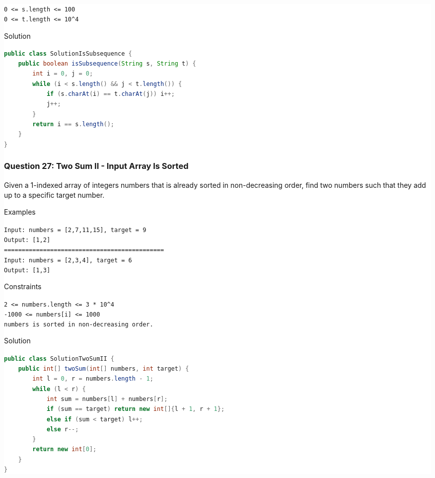 ```
0 <= s.length <= 100
0 <= t.length <= 10^4
```

Solution

```java
public class SolutionIsSubsequence {
    public boolean isSubsequence(String s, String t) {
        int i = 0, j = 0;
        while (i < s.length() && j < t.length()) {
            if (s.charAt(i) == t.charAt(j)) i++;
            j++;
        }
        return i == s.length();
    }
}
```

### Question 27: Two Sum II - Input Array Is Sorted

Given a 1-indexed array of integers numbers that is already sorted in non-decreasing order, find two numbers such that they add up to a specific target number.

Examples

```
Input: numbers = [2,7,11,15], target = 9
Output: [1,2]
=============================================
Input: numbers = [2,3,4], target = 6
Output: [1,3]
```

Constraints

```
2 <= numbers.length <= 3 * 10^4
-1000 <= numbers[i] <= 1000
numbers is sorted in non-decreasing order.
```

Solution

```java
public class SolutionTwoSumII {
    public int[] twoSum(int[] numbers, int target) {
        int l = 0, r = numbers.length - 1;
        while (l < r) {
            int sum = numbers[l] + numbers[r];
            if (sum == target) return new int[]{l + 1, r + 1};
            else if (sum < target) l++;
            else r--;
        }
        return new int[0];
    }
}
```
